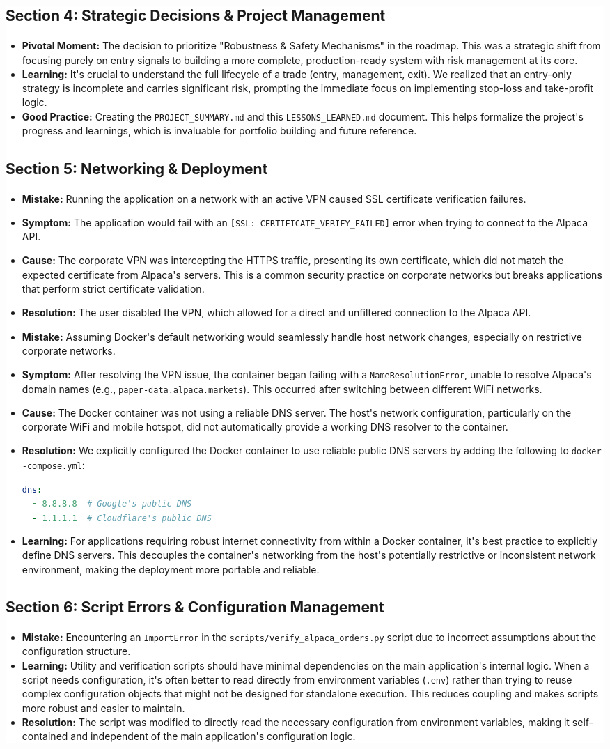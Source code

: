 ## Section 4: Strategic Decisions & Project Management

*   **Pivotal Moment:** The decision to prioritize "Robustness & Safety Mechanisms" in the roadmap. This was a strategic shift from focusing purely on entry signals to building a more complete, production-ready system with risk management at its core.
*   **Learning:** It's crucial to understand the full lifecycle of a trade (entry, management, exit). We realized that an entry-only strategy is incomplete and carries significant risk, prompting the immediate focus on implementing stop-loss and take-profit logic.
*   **Good Practice:** Creating the `PROJECT_SUMMARY.md` and this `LESSONS_LEARNED.md` document. This helps formalize the project's progress and learnings, which is invaluable for portfolio building and future reference.

## Section 5: Networking & Deployment

*   **Mistake:** Running the application on a network with an active VPN caused SSL certificate verification failures.
*   **Symptom:** The application would fail with an `[SSL: CERTIFICATE_VERIFY_FAILED]` error when trying to connect to the Alpaca API.
*   **Cause:** The corporate VPN was intercepting the HTTPS traffic, presenting its own certificate, which did not match the expected certificate from Alpaca's servers. This is a common security practice on corporate networks but breaks applications that perform strict certificate validation.
*   **Resolution:** The user disabled the VPN, which allowed for a direct and unfiltered connection to the Alpaca API.

*   **Mistake:** Assuming Docker's default networking would seamlessly handle host network changes, especially on restrictive corporate networks.
*   **Symptom:** After resolving the VPN issue, the container began failing with a `NameResolutionError`, unable to resolve Alpaca's domain names (e.g., `paper-data.alpaca.markets`). This occurred after switching between different WiFi networks.
*   **Cause:** The Docker container was not using a reliable DNS server. The host's network configuration, particularly on the corporate WiFi and mobile hotspot, did not automatically provide a working DNS resolver to the container.
*   **Resolution:** We explicitly configured the Docker container to use reliable public DNS servers by adding the following to `docker-compose.yml`:
    ```yaml
    dns:
      - 8.8.8.8  # Google's public DNS
      - 1.1.1.1  # Cloudflare's public DNS
    ```
*   **Learning:** For applications requiring robust internet connectivity from within a Docker container, it's best practice to explicitly define DNS servers. This decouples the container's networking from the host's potentially restrictive or inconsistent network environment, making the deployment more portable and reliable.

## Section 6: Script Errors & Configuration Management

*   **Mistake:** Encountering an `ImportError` in the `scripts/verify_alpaca_orders.py` script due to incorrect assumptions about the configuration structure.
*   **Learning:** Utility and verification scripts should have minimal dependencies on the main application's internal logic. When a script needs configuration, it's often better to read directly from environment variables (`.env`) rather than trying to reuse complex configuration objects that might not be designed for standalone execution. This reduces coupling and makes scripts more robust and easier to maintain.
*   **Resolution:** The script was modified to directly read the necessary configuration from environment variables, making it self-contained and independent of the main application's configuration logic.
